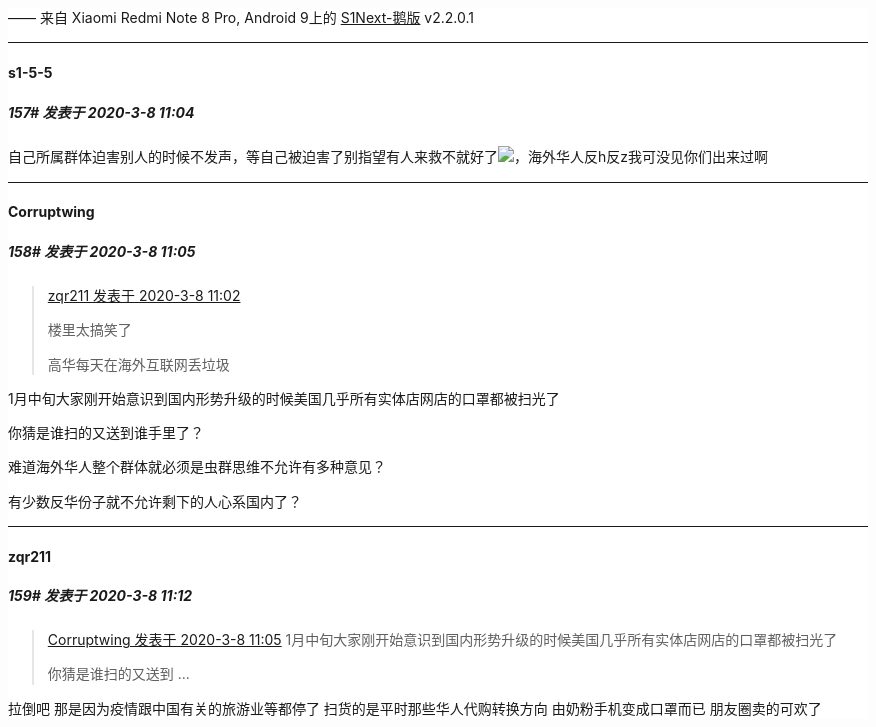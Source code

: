 —— 来自 Xiaomi Redmi Note 8 Pro, Android 9上的 [S1Next-鹅版](https://github.com/ykrank/S1-Next/releases) v2.2.0.1







-----

####  s1-5-5  
##### 157#       发表于 2020-3-8 11:04




自己所属群体迫害别人的时候不发声，等自己被迫害了别指望有人来救不就好了<img src="https://static.saraba1st.com/image/smiley/face2017/064.png" referrerpolicy="no-referrer">，海外华人反h反z我可没见你们出来过啊







-----

####  Corruptwing  
##### 158#       发表于 2020-3-8 11:05



<blockquote><a href="httphttps://bbs.saraba1st.com/2b/forum.php?mod=redirect&amp;goto=findpost&amp;pid=46655626&amp;ptid=1917419" target="_blank">zqr211 发表于 2020-3-8 11:02</a>

楼里太搞笑了


高华每天在海外互联网丢垃圾</blockquote>
1月中旬大家刚开始意识到国内形势升级的时候美国几乎所有实体店网店的口罩都被扫光了

你猜是谁扫的又送到谁手里了？

难道海外华人整个群体就必须是虫群思维不允许有多种意见？

有少数反华份子就不允许剩下的人心系国内了？







-----

####  zqr211  
##### 159#       发表于 2020-3-8 11:12



<blockquote><a href="httphttps://bbs.saraba1st.com/2b/forum.php?mod=redirect&amp;goto=findpost&amp;pid=46655658&amp;ptid=1917419" target="_blank">Corruptwing 发表于 2020-3-8 11:05</a>
1月中旬大家刚开始意识到国内形势升级的时候美国几乎所有实体店网店的口罩都被扫光了

你猜是谁扫的又送到 ...</blockquote>
拉倒吧 那是因为疫情跟中国有关的旅游业等都停了 扫货的是平时那些华人代购转换方向 由奶粉手机变成口罩而已 朋友圈卖的可欢了
